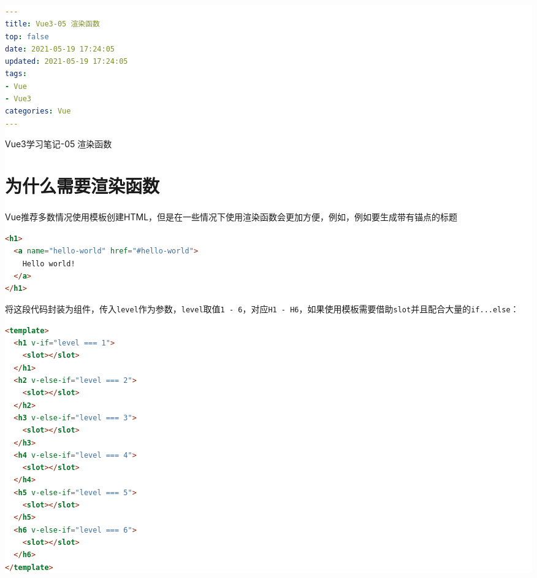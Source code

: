 ```yaml
---
title: Vue3-05 渲染函数
top: false
date: 2021-05-19 17:24:05
updated: 2021-05-19 17:24:05
tags:
- Vue
- Vue3
categories: Vue
---
```


Vue3学习笔记-05 渲染函数



# 为什么需要渲染函数

Vue推荐多数情况使用模板创建HTML，但是在一些情况下使用渲染函数会更加方便，例如，例如要生成带有锚点的标题

```HTML
<h1>
  <a name="hello-world" href="#hello-world">
    Hello world!
  </a>
</h1>
```

将这段代码封装为组件，传入`level`作为参数，`level`取值`1 - 6`，对应`H1 - H6`，如果使用模板需要借助`slot`并且配合大量的`if...else`：

```HTML
<template>
  <h1 v-if="level === 1">
    <slot></slot>
  </h1>
  <h2 v-else-if="level === 2">
    <slot></slot>
  </h2>
  <h3 v-else-if="level === 3">
    <slot></slot>
  </h3>
  <h4 v-else-if="level === 4">
    <slot></slot>
  </h4>
  <h5 v-else-if="level === 5">
    <slot></slot>
  </h5>
  <h6 v-else-if="level === 6">
    <slot></slot>
  </h6>
</template>
```
